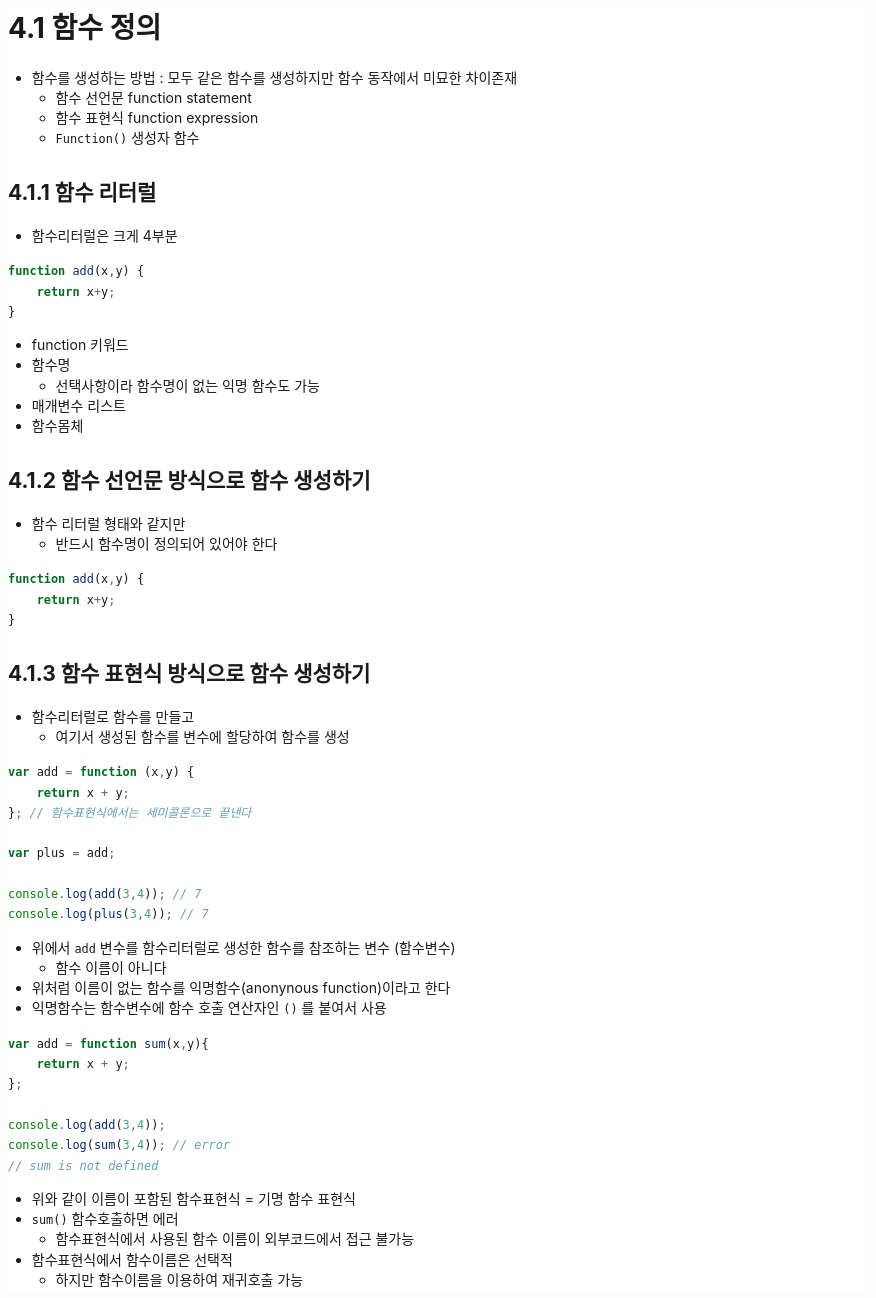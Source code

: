 # 4.1 함수 정의
- 함수를 생성하는 방법 : 모두 같은 함수를 생성하지만 함수 동작에서 미묘한 차이존재
  - 함수 선언문 function statement
  - 함수 표현식 function expression
  - `Function()` 생성자 함수

## 4.1.1 함수 리터럴
- 함수리터럴은 크게 4부분
```javascript
function add(x,y) {
    return x+y;
}
```
- function 키워드 
- 함수명 
  - 선택사항이라 함수명이 없는 익명 함수도 가능
- 매개변수 리스트
- 함수몸체
  
## 4.1.2 함수 선언문 방식으로 함수 생성하기
- 함수 리터럴 형태와 같지만
  - 반드시 함수명이 정의되어 있어야 한다

```javascript
function add(x,y) {
    return x+y;
}
```

## 4.1.3 함수 표현식 방식으로 함수 생성하기
- 함수리터럴로 함수를 만들고
  - 여기서 생성된 함수를 변수에 할당하여 함수를 생성

```javascript
var add = function (x,y) {
    return x + y;
}; // 함수표현식에서는 세미콜론으로 끝낸다

var plus = add;

console.log(add(3,4)); // 7
console.log(plus(3,4)); // 7
```
- 위에서 `add` 변수를 함수리터럴로 생성한 함수를 참조하는 변수 (함수변수)
  - 함수 이름이 아니다
- 위처럼 이름이 없는 함수를 익명함수(anonynous function)이라고 한다
- 익명함수는 함수변수에 함수 호출 연산자인 `()` 를 붙여서 사용
  
```javascript
var add = function sum(x,y){
    return x + y;
};

console.log(add(3,4));
console.log(sum(3,4)); // error
// sum is not defined
```
- 위와 같이 이름이 포함된 함수표현식 = 기명 함수 표현식 
- `sum()` 함수호출하면 에러
  - 함수표현식에서 사용된 함수 이름이 외부코드에서 접근 불가능
- 함수표현식에서 함수이름은 선택적
  - 하지만 함수이름을 이용하여 재귀호출 가능
